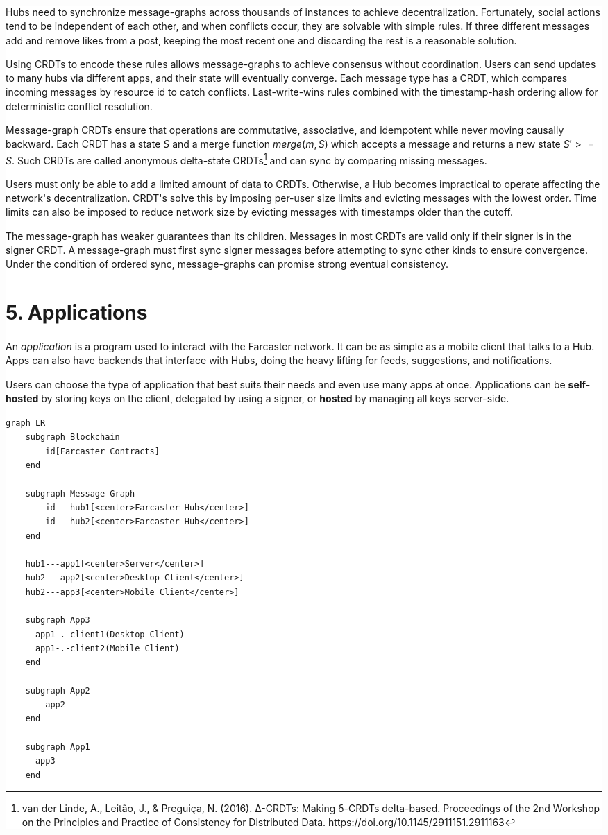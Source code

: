 Hubs need to synchronize message-graphs across thousands of instances to achieve decentralization. Fortunately, social actions tend to be independent of each other, and when conflicts occur, they are solvable with simple rules. If three different messages add and remove likes from a post, keeping the most recent one and discarding the rest is a reasonable solution.

Using CRDTs to encode these rules allows message-graphs to achieve consensus without coordination. Users can send updates to many hubs via different apps, and their state will eventually converge. Each message type has a CRDT, which compares incoming messages by resource id to catch conflicts. Last-write-wins rules combined with the timestamp-hash ordering allow for deterministic conflict resolution.

Message-graph CRDTs ensure that operations are commutative, associative, and idempotent while never moving causally backward. Each CRDT has a state $S$ and a merge function $merge(m, S)$ which accepts a message and returns a new state $S' >= S$. Such CRDTs are called anonymous delta-state CRDTs[^delta-state] and can sync by comparing missing messages.

Users must only be able to add a limited amount of data to CRDTs. Otherwise, a Hub becomes impractical to operate affecting the network's decentralization. CRDT's solve this by imposing per-user size limits and evicting messages with the lowest order. Time limits can also be imposed to reduce network size by evicting messages with timestamps older than the cutoff.

The message-graph has weaker guarantees than its children. Messages in most CRDTs are valid only if their signer is in the signer CRDT. A message-graph must first sync signer messages before attempting to sync other kinds to ensure convergence. Under the condition of ordered sync, message-graphs can promise strong eventual consistency.

# 5. Applications

An _application_ is a program used to interact with the Farcaster network. It can be as simple as a mobile client that talks to a Hub. Apps can also have backends that interface with Hubs, doing the heavy lifting for feeds, suggestions, and notifications.

Users can choose the type of application that best suits their needs and even use many apps at once. Applications can be **self-hosted** by storing keys on the client, delegated by using a signer, or **hosted** by managing all keys server-side.

```mermaid
graph LR
    subgraph Blockchain
        id[Farcaster Contracts]
    end

    subgraph Message Graph
        id---hub1[<center>Farcaster Hub</center>]
        id---hub2[<center>Farcaster Hub</center>]
    end

    hub1---app1[<center>Server</center>]
    hub2---app2[<center>Desktop Client</center>]
    hub2---app3[<center>Mobile Client</center>]

    subgraph App3
      app1-.-client1(Desktop Client)
      app1-.-client2(Mobile Client)
    end

    subgraph App2
        app2
    end

    subgraph App1
      app3
    end
```


[^delta-state]: van der Linde, A., Leitão, J., & Preguiça, N. (2016). Δ-CRDTs: Making δ-CRDTs delta-based. Proceedings of the 2nd Workshop on the Principles and Practice of Consistency for Distributed Data. https://doi.org/10.1145/2911151.2911163